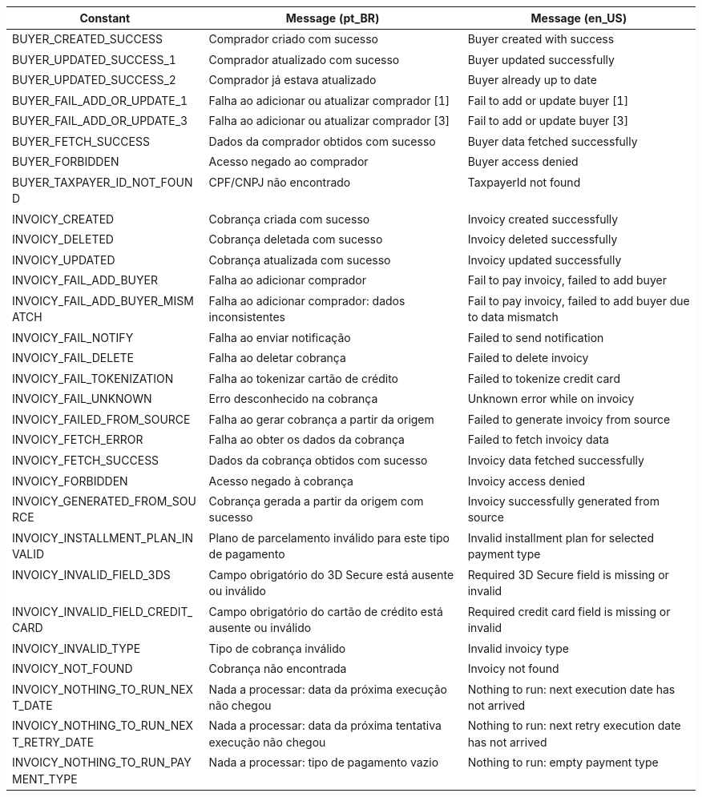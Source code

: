 | Constant                                           | Message (pt\_BR)                                                | Message (en\_US)                                              |
| -------------------------------------------------- | --------------------------------------------------------------- | ------------------------------------------------------------- |
| BUYER\_CREATED\_SUCCESS                            | Comprador criado com sucesso                                    | Buyer created with success                                    |
| BUYER\_UPDATED\_SUCCESS\_1                         | Comprador atualizado com sucesso                                | Buyer updated successfully                                    |
| BUYER\_UPDATED\_SUCCESS\_2                         | Comprador já estava atualizado                                  | Buyer already up to date                                      |
| BUYER\_FAIL\_ADD\_OR\_UPDATE\_1                    | Falha ao adicionar ou atualizar comprador \[1]                  | Fail to add or update buyer \[1]                              |
| BUYER\_FAIL\_ADD\_OR\_UPDATE\_3                    | Falha ao adicionar ou atualizar comprador \[3]                  | Fail to add or update buyer \[3]                              |
| BUYER\_FETCH\_SUCCESS                              | Dados da comprador obtidos com sucesso                          | Buyer data fetched successfully                               |
| BUYER\_FORBIDDEN                                   | Acesso negado ao comprador                                      | Buyer access denied                                           |
| BUYER\_TAXPAYER\_ID\_NOT\_FOUND                    | CPF/CNPJ não encontrado                                         | TaxpayerId not found                                          |
| INVOICY\_CREATED                                   | Cobrança criada com sucesso                                     | Invoicy created successfully                                  |
| INVOICY\_DELETED                                   | Cobrança deletada com sucesso                                   | Invoicy deleted successfully                                  |
| INVOICY\_UPDATED                                   | Cobrança atualizada com sucesso                                 | Invoicy updated successfully                                  |
| INVOICY\_FAIL\_ADD\_BUYER                          | Falha ao adicionar comprador                                    | Fail to pay invoicy, failed to add buyer                      |
| INVOICY\_FAIL\_ADD\_BUYER\_MISMATCH                | Falha ao adicionar comprador: dados inconsistentes              | Fail to pay invoicy, failed to add buyer due to data mismatch |
| INVOICY\_FAIL\_NOTIFY                              | Falha ao enviar notificação                                     | Failed to send notification                                   |
| INVOICY\_FAIL\_DELETE                              | Falha ao deletar cobrança                                       | Failed to delete invoicy                                      |
| INVOICY\_FAIL\_TOKENIZATION                        | Falha ao tokenizar cartão de crédito                            | Failed to tokenize credit card                                |
| INVOICY\_FAIL\_UNKNOWN                             | Erro desconhecido na cobrança                                   | Unknown error while on invoicy                                |
| INVOICY\_FAILED\_FROM\_SOURCE                      | Falha ao gerar cobrança a partir da origem                      | Failed to generate invoicy from source                        |
| INVOICY\_FETCH\_ERROR                              | Falha ao obter os dados da cobrança                             | Failed to fetch invoicy data                                  |
| INVOICY\_FETCH\_SUCCESS                            | Dados da cobrança obtidos com sucesso                           | Invoicy data fetched successfully                             |
| INVOICY\_FORBIDDEN                                 | Acesso negado à cobrança                                        | Invoicy access denied                                         |
| INVOICY\_GENERATED\_FROM\_SOURCE                   | Cobrança gerada a partir da origem com sucesso                  | Invoicy successfully generated from source                    |
| INVOICY\_INSTALLMENT\_PLAN\_INVALID                | Plano de parcelamento inválido para este tipo de pagamento      | Invalid installment plan for selected payment type            |
| INVOICY\_INVALID\_FIELD\_3DS                       | Campo obrigatório do 3D Secure está ausente ou inválido         | Required 3D Secure field is missing or invalid                |
| INVOICY\_INVALID\_FIELD\_CREDIT\_CARD              | Campo obrigatório do cartão de crédito está ausente ou inválido | Required credit card field is missing or invalid              |
| INVOICY\_INVALID\_TYPE                             | Tipo de cobrança inválido                                       | Invalid invoicy type                                          |
| INVOICY\_NOT\_FOUND                                | Cobrança não encontrada                                         | Invoicy not found                                             |
| INVOICY\_NOTHING\_TO\_RUN\_NEXT\_DATE              | Nada a processar: data da próxima execução não chegou           | Nothing to run: next execution date has not arrived           |
| INVOICY\_NOTHING\_TO\_RUN\_NEXT\_RETRY\_DATE       | Nada a processar: data da próxima tentativa execução não chegou | Nothing to run: next retry execution date has not arrived     |
| INVOICY\_NOTHING\_TO\_RUN\_PAYMENT\_TYPE           | Nada a processar: tipo de pagamento vazio                       | Nothing to run: empty payment type                            |